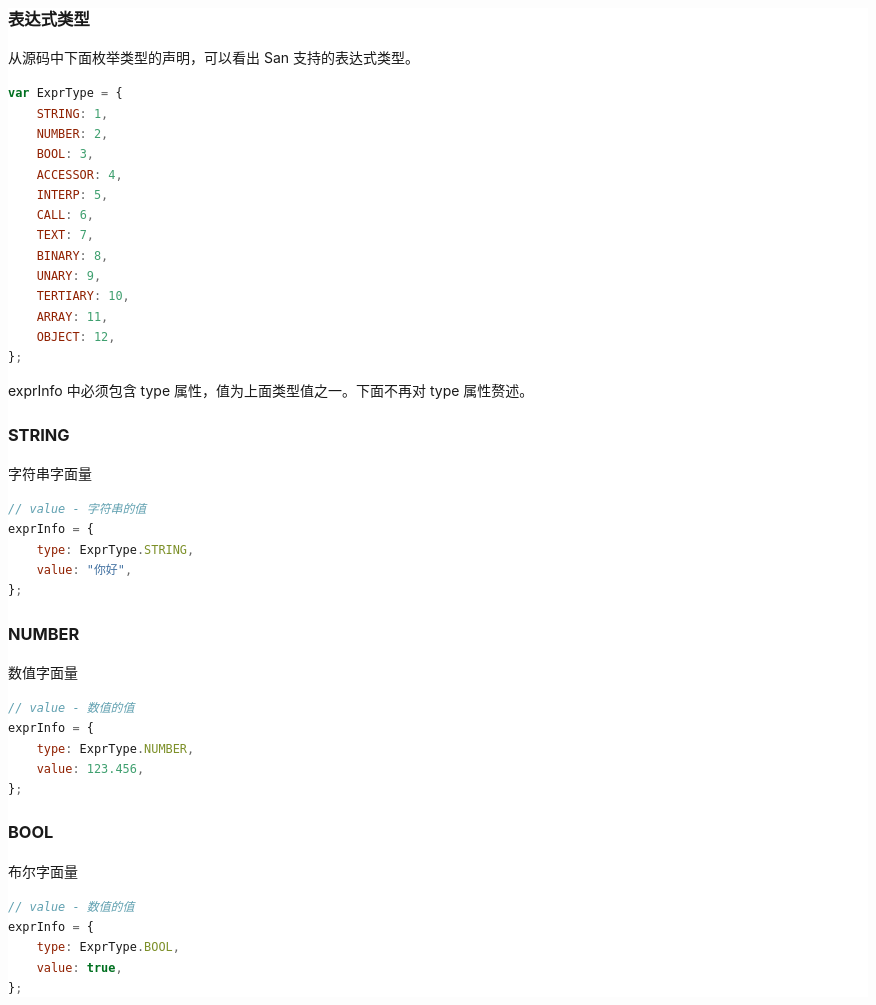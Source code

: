 ### 表达式类型

从源码中下面枚举类型的声明，可以看出 San 支持的表达式类型。

```javascript
var ExprType = {
    STRING: 1,
    NUMBER: 2,
    BOOL: 3,
    ACCESSOR: 4,
    INTERP: 5,
    CALL: 6,
    TEXT: 7,
    BINARY: 8,
    UNARY: 9,
    TERTIARY: 10,
    ARRAY: 11,
    OBJECT: 12,
};
```

exprInfo 中必须包含 type 属性，值为上面类型值之一。下面不再对 type 属性赘述。

### STRING

字符串字面量

```javascript
// value - 字符串的值
exprInfo = {
    type: ExprType.STRING,
    value: "你好",
};
```

### NUMBER

数值字面量

```javascript
// value - 数值的值
exprInfo = {
    type: ExprType.NUMBER,
    value: 123.456,
};
```

### BOOL

布尔字面量

```javascript
// value - 数值的值
exprInfo = {
    type: ExprType.BOOL,
    value: true,
};
```
